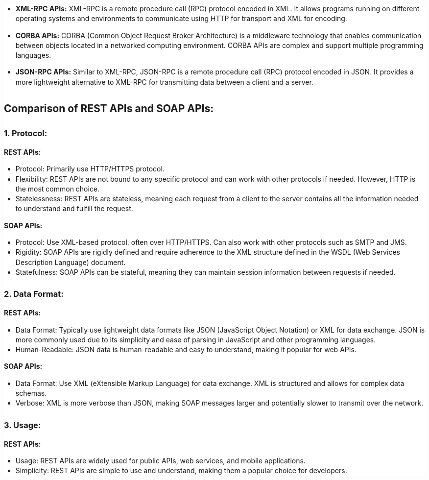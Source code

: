 - **XML-RPC APIs:** XML-RPC is a remote procedure call (RPC) protocol encoded in XML. It allows programs running on different operating systems and environments to communicate using HTTP for transport and XML for encoding.

- **CORBA APIs:** CORBA (Common Object Request Broker Architecture) is a middleware technology that enables communication between objects located in a networked computing environment. CORBA APIs are complex and support multiple programming languages.

- **JSON-RPC APIs:** Similar to XML-RPC, JSON-RPC is a remote procedure call (RPC) protocol encoded in JSON. It provides a more lightweight alternative to XML-RPC for transmitting data between a client and a server.

## Comparison of REST APIs and SOAP APIs:

### 1. Protocol:

**REST APIs:**

- Protocol: Primarily use HTTP/HTTPS protocol.
- Flexibility: REST APIs are not bound to any specific protocol and can work with other protocols if needed. However, HTTP is the most common choice.
- Statelessness: REST APIs are stateless, meaning each request from a client to the server contains all the information needed to understand and fulfill the request.

**SOAP APIs:**

- Protocol: Use XML-based protocol, often over HTTP/HTTPS. Can also work with other protocols such as SMTP and JMS.
- Rigidity: SOAP APIs are rigidly defined and require adherence to the XML structure defined in the WSDL (Web Services Description Language) document.
- Statefulness: SOAP APIs can be stateful, meaning they can maintain session information between requests if needed.

### 2. Data Format:

**REST APIs:**

- Data Format: Typically use lightweight data formats like JSON (JavaScript Object Notation) or XML for data exchange. JSON is more commonly used due to its simplicity and ease of parsing in JavaScript and other programming languages.
- Human-Readable: JSON data is human-readable and easy to understand, making it popular for web APIs.

**SOAP APIs:**

- Data Format: Use XML (eXtensible Markup Language) for data exchange. XML is structured and allows for complex data schemas.
- Verbose: XML is more verbose than JSON, making SOAP messages larger and potentially slower to transmit over the network.

### 3. Usage:

**REST APIs:**

- Usage: REST APIs are widely used for public APIs, web services, and mobile applications.
- Simplicity: REST APIs are simple to use and understand, making them a popular choice for developers.
